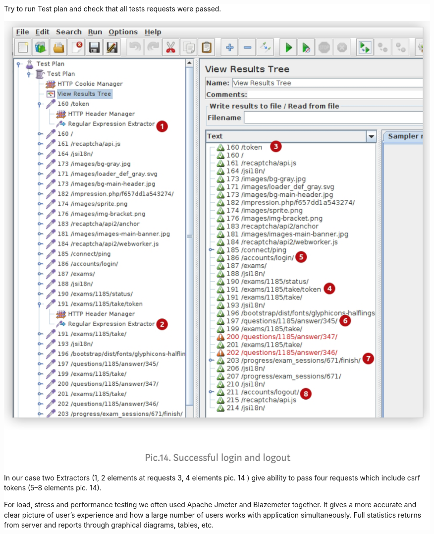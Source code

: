 Try to run Test plan and check that all tests requests were passed.

![](.gitbook/assets/screen-shot-2019-10-25-at-8.04.48-am.png)

In our case two Extractors \(1, 2 elements at requests 3, 4 elements pic. 14 \) give ability to pass four requests which include csrf tokens \(5–8 elements pic. 14\).

For load, stress and performance testing we often used Apache Jmeter and Blazemeter together. It gives a more accurate and clear picture of user’s experience and how a large number of users works with application simultaneously. Full statistics returns from server and reports through graphical diagrams, tables, etc.

